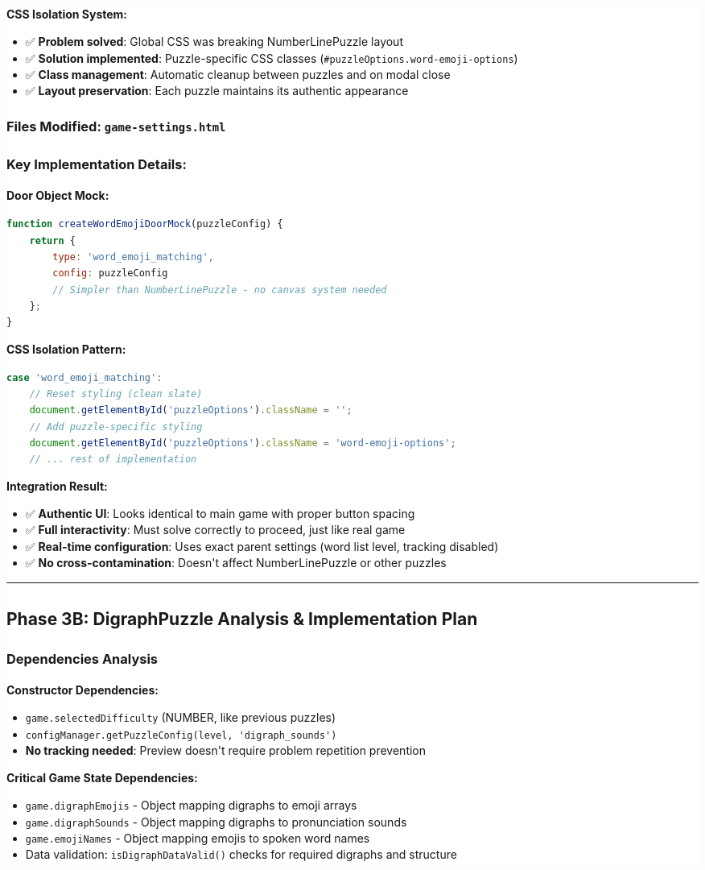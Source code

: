 **CSS Isolation System:**
- ✅ **Problem solved**: Global CSS was breaking NumberLinePuzzle layout
- ✅ **Solution implemented**: Puzzle-specific CSS classes (`#puzzleOptions.word-emoji-options`)
- ✅ **Class management**: Automatic cleanup between puzzles and on modal close
- ✅ **Layout preservation**: Each puzzle maintains its authentic appearance

### **Files Modified**: `game-settings.html`

### **Key Implementation Details:**

**Door Object Mock:**
```javascript
function createWordEmojiDoorMock(puzzleConfig) {
    return {
        type: 'word_emoji_matching',
        config: puzzleConfig
        // Simpler than NumberLinePuzzle - no canvas system needed
    };
}
```

**CSS Isolation Pattern:**
```javascript
case 'word_emoji_matching':
    // Reset styling (clean slate)
    document.getElementById('puzzleOptions').className = '';
    // Add puzzle-specific styling
    document.getElementById('puzzleOptions').className = 'word-emoji-options';
    // ... rest of implementation
```

**Integration Result:**
- ✅ **Authentic UI**: Looks identical to main game with proper button spacing
- ✅ **Full interactivity**: Must solve correctly to proceed, just like real game
- ✅ **Real-time configuration**: Uses exact parent settings (word list level, tracking disabled)
- ✅ **No cross-contamination**: Doesn't affect NumberLinePuzzle or other puzzles

---

## **Phase 3B: DigraphPuzzle Analysis & Implementation Plan**

### **Dependencies Analysis**

**Constructor Dependencies:**
- `game.selectedDifficulty` (NUMBER, like previous puzzles)
- `configManager.getPuzzleConfig(level, 'digraph_sounds')`
- **No tracking needed**: Preview doesn't require problem repetition prevention

**Critical Game State Dependencies:**
- `game.digraphEmojis` - Object mapping digraphs to emoji arrays
- `game.digraphSounds` - Object mapping digraphs to pronunciation sounds
- `game.emojiNames` - Object mapping emojis to spoken word names
- Data validation: `isDigraphDataValid()` checks for required digraphs and structure
